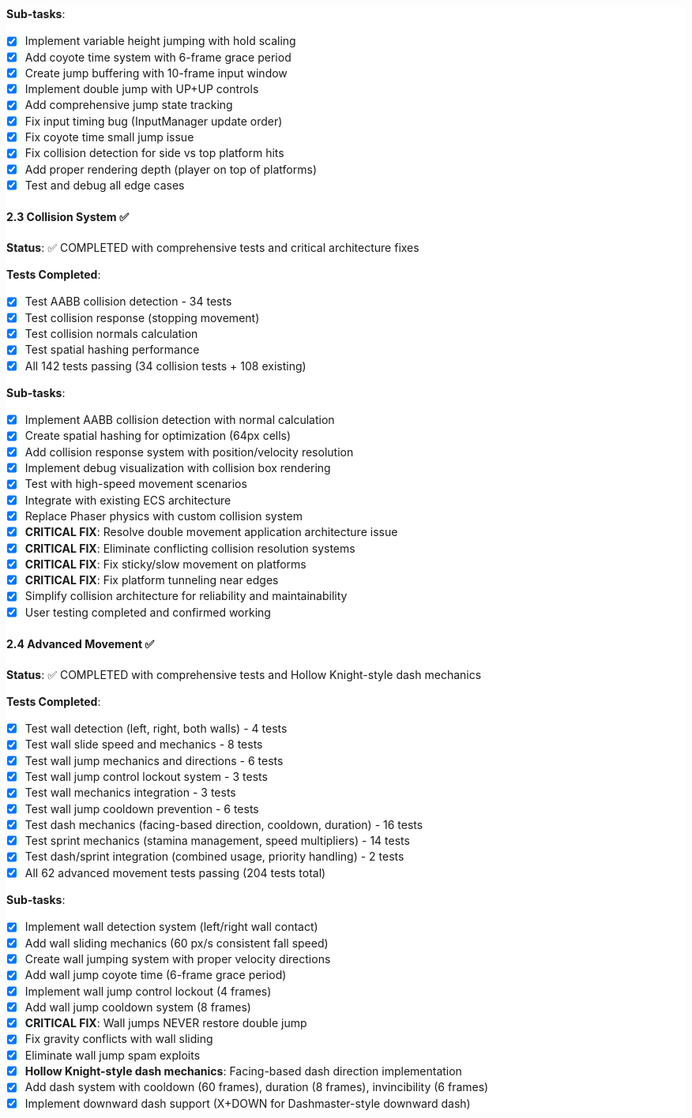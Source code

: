 **Sub-tasks**:
- [x] Implement variable height jumping with hold scaling
- [x] Add coyote time system with 6-frame grace period
- [x] Create jump buffering with 10-frame input window
- [x] Implement double jump with UP+UP controls
- [x] Add comprehensive jump state tracking
- [x] Fix input timing bug (InputManager update order)
- [x] Fix coyote time small jump issue
- [x] Fix collision detection for side vs top platform hits
- [x] Add proper rendering depth (player on top of platforms)
- [x] Test and debug all edge cases

#### 2.3 Collision System ✅
**Status**: ✅ COMPLETED with comprehensive tests and critical architecture fixes

**Tests Completed**:
- [x] Test AABB collision detection - 34 tests
- [x] Test collision response (stopping movement)
- [x] Test collision normals calculation
- [x] Test spatial hashing performance
- [x] All 142 tests passing (34 collision tests + 108 existing)

**Sub-tasks**:
- [x] Implement AABB collision detection with normal calculation
- [x] Create spatial hashing for optimization (64px cells)
- [x] Add collision response system with position/velocity resolution
- [x] Implement debug visualization with collision box rendering
- [x] Test with high-speed movement scenarios
- [x] Integrate with existing ECS architecture
- [x] Replace Phaser physics with custom collision system
- [x] **CRITICAL FIX**: Resolve double movement application architecture issue
- [x] **CRITICAL FIX**: Eliminate conflicting collision resolution systems
- [x] **CRITICAL FIX**: Fix sticky/slow movement on platforms
- [x] **CRITICAL FIX**: Fix platform tunneling near edges
- [x] Simplify collision architecture for reliability and maintainability
- [x] User testing completed and confirmed working

#### 2.4 Advanced Movement ✅
**Status**: ✅ COMPLETED with comprehensive tests and Hollow Knight-style dash mechanics

**Tests Completed**:
- [x] Test wall detection (left, right, both walls) - 4 tests
- [x] Test wall slide speed and mechanics - 8 tests
- [x] Test wall jump mechanics and directions - 6 tests
- [x] Test wall jump control lockout system - 3 tests
- [x] Test wall mechanics integration - 3 tests
- [x] Test wall jump cooldown prevention - 6 tests
- [x] Test dash mechanics (facing-based direction, cooldown, duration) - 16 tests
- [x] Test sprint mechanics (stamina management, speed multipliers) - 14 tests
- [x] Test dash/sprint integration (combined usage, priority handling) - 2 tests
- [x] All 62 advanced movement tests passing (204 tests total)

**Sub-tasks**:
- [x] Implement wall detection system (left/right wall contact)
- [x] Add wall sliding mechanics (60 px/s consistent fall speed)
- [x] Create wall jumping system with proper velocity directions
- [x] Add wall jump coyote time (6-frame grace period)
- [x] Implement wall jump control lockout (4 frames)
- [x] Add wall jump cooldown system (8 frames)
- [x] **CRITICAL FIX**: Wall jumps NEVER restore double jump
- [x] Fix gravity conflicts with wall sliding
- [x] Eliminate wall jump spam exploits
- [x] **Hollow Knight-style dash mechanics**: Facing-based dash direction implementation
- [x] Add dash system with cooldown (60 frames), duration (8 frames), invincibility (6 frames)
- [x] Implement downward dash support (X+DOWN for Dashmaster-style downward dash)
